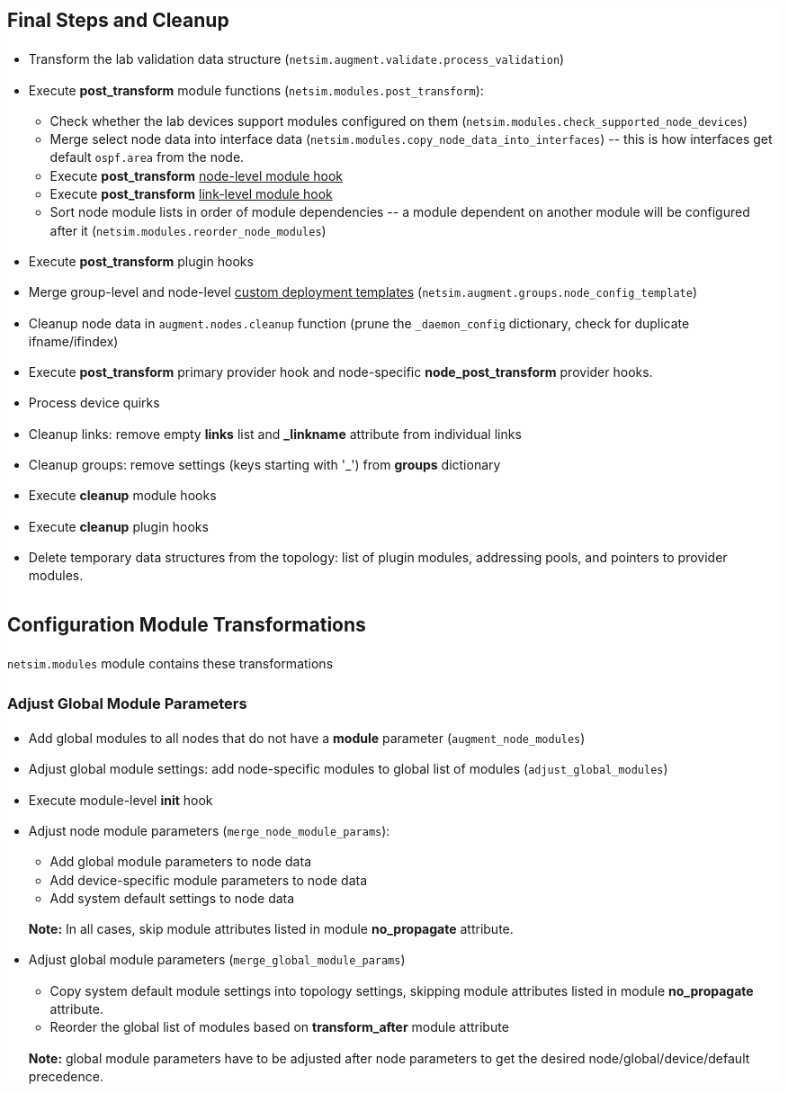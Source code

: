 ## Final Steps and Cleanup

* Transform the lab validation data structure (`netsim.augment.validate.process_validation`)
* Execute **post_transform** module functions (`netsim.modules.post_transform`):

  * Check whether the lab devices support modules configured on them (`netsim.modules.check_supported_node_devices`)
  * Merge select node data into interface data (`netsim.modules.copy_node_data_into_interfaces`) -- this is how interfaces get default `ospf.area` from the node.
  * Execute **post_transform** [node-level module hook](#node-level-module-hooks)
  * Execute **post_transform** [link-level module hook](#link-level-module-hooks)
  * Sort node module lists in order of module dependencies -- a module dependent on another module will be configured after it (`netsim.modules.reorder_node_modules`)

* Execute **post_transform** plugin hooks
* Merge group-level and node-level [custom deployment templates](custom-config) (`netsim.augment.groups.node_config_template`)
* Cleanup node data in `augment.nodes.cleanup` function (prune the `_daemon_config` dictionary, check for duplicate ifname/ifindex)
* Execute **post_transform** primary provider hook and node-specific **node_post_transform** provider hooks.
* Process device quirks
* Cleanup links: remove empty **links** list and **_linkname** attribute from individual links
* Cleanup groups: remove settings (keys starting with '\_') from **groups** dictionary
* Execute **cleanup** module hooks
* Execute **cleanup** plugin hooks
* Delete temporary data structures from the topology: list of plugin modules, addressing pools, and pointers to provider modules.

## Configuration Module Transformations

`netsim.modules` module contains these transformations

### Adjust Global Module Parameters

* Add global modules to all nodes that do not have a **module** parameter (`augment_node_modules`)
* Adjust global module settings: add node-specific modules to global list of modules (`adjust_global_modules`)
* Execute module-level **init** hook
* Adjust node module parameters (`merge_node_module_params`):

  * Add global module parameters to node data
  * Add device-specific module parameters to node data
  * Add system default settings to node data

  **Note:** In all cases, skip module attributes listed in module **no_propagate** attribute.

* Adjust global module parameters (`merge_global_module_params`)

	* Copy system default module settings into topology settings, skipping module attributes listed in module **no_propagate** attribute.
	* Reorder the global list of modules based on **transform_after** module attribute

  **Note:** global module parameters have to be adjusted after node parameters to get the desired node/global/device/default precedence.
  